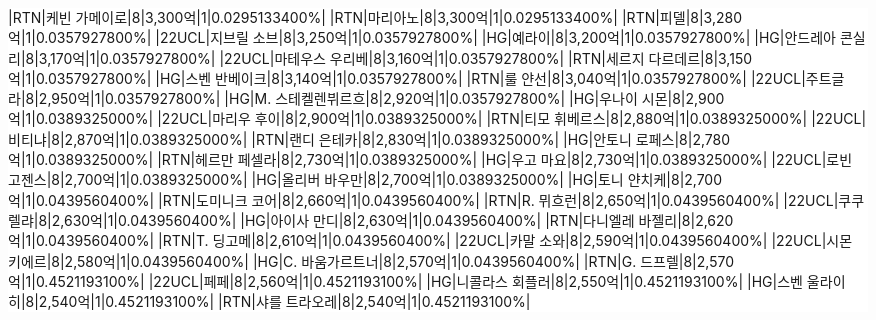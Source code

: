 |RTN|케빈 가메이로|8|3,300억|1|0.0295133400%|
|RTN|마리아노|8|3,300억|1|0.0295133400%|
|RTN|피델|8|3,280억|1|0.0357927800%|
|22UCL|지브릴 소브|8|3,250억|1|0.0357927800%|
|HG|예라이|8|3,200억|1|0.0357927800%|
|HG|안드레아 콘실리|8|3,170억|1|0.0357927800%|
|22UCL|마테우스 우리베|8|3,160억|1|0.0357927800%|
|RTN|세르지 다르데르|8|3,150억|1|0.0357927800%|
|HG|스벤 반베이크|8|3,140억|1|0.0357927800%|
|RTN|룰 얀선|8|3,040억|1|0.0357927800%|
|22UCL|주트글라|8|2,950억|1|0.0357927800%|
|HG|M. 스테켈렌뷔르흐|8|2,920억|1|0.0357927800%|
|HG|우나이 시몬|8|2,900억|1|0.0389325000%|
|22UCL|마리우 후이|8|2,900억|1|0.0389325000%|
|RTN|티모 휘베르스|8|2,880억|1|0.0389325000%|
|22UCL|비티냐|8|2,870억|1|0.0389325000%|
|RTN|랜디 은테카|8|2,830억|1|0.0389325000%|
|HG|안토니 로페스|8|2,780억|1|0.0389325000%|
|RTN|헤르만 페셀라|8|2,730억|1|0.0389325000%|
|HG|우고 마요|8|2,730억|1|0.0389325000%|
|22UCL|로빈 고젠스|8|2,700억|1|0.0389325000%|
|HG|올리버 바우만|8|2,700억|1|0.0389325000%|
|HG|토니 얀치케|8|2,700억|1|0.0439560400%|
|RTN|도미니크 코어|8|2,660억|1|0.0439560400%|
|RTN|R. 뮈흐런|8|2,650억|1|0.0439560400%|
|22UCL|쿠쿠렐랴|8|2,630억|1|0.0439560400%|
|HG|아이사 만디|8|2,630억|1|0.0439560400%|
|RTN|다니엘레 바젤리|8|2,620억|1|0.0439560400%|
|RTN|T. 딩고메|8|2,610억|1|0.0439560400%|
|22UCL|카말 소와|8|2,590억|1|0.0439560400%|
|22UCL|시몬 키에르|8|2,580억|1|0.0439560400%|
|HG|C. 바움가르트너|8|2,570억|1|0.0439560400%|
|RTN|G. 드프렐|8|2,570억|1|0.4521193100%|
|22UCL|페페|8|2,560억|1|0.4521193100%|
|HG|니콜라스 회플러|8|2,550억|1|0.4521193100%|
|HG|스벤 울라이히|8|2,540억|1|0.4521193100%|
|RTN|샤를 트라오레|8|2,540억|1|0.4521193100%|